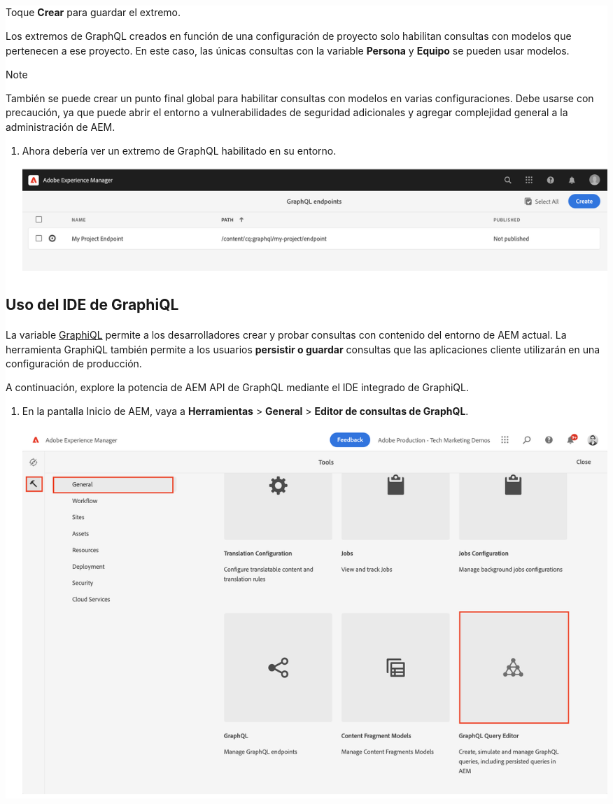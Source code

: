    Toque **Crear** para guardar el extremo.

   Los extremos de GraphQL creados en función de una configuración de proyecto solo habilitan consultas con modelos que pertenecen a ese proyecto. En este caso, las únicas consultas con la variable **Persona** y **Equipo** se pueden usar modelos.

   >[!NOTE]
   >
   > También se puede crear un punto final global para habilitar consultas con modelos en varias configuraciones. Debe usarse con precaución, ya que puede abrir el entorno a vulnerabilidades de seguridad adicionales y agregar complejidad general a la administración de AEM.

1. Ahora debería ver un extremo de GraphQL habilitado en su entorno.

   ![Puntos finales de graphql habilitados](assets/explore-graphql-api/enabled-graphql-endpoints.png)

## Uso del IDE de GraphiQL

La variable [GraphiQL](https://experienceleague.adobe.com/docs/experience-manager-cloud-service/content/headless/graphql-api/graphiql-ide.html) permite a los desarrolladores crear y probar consultas con contenido del entorno de AEM actual. La herramienta GraphiQL también permite a los usuarios **persistir o guardar** consultas que las aplicaciones cliente utilizarán en una configuración de producción.

A continuación, explore la potencia de AEM API de GraphQL mediante el IDE integrado de GraphiQL.

1. En la pantalla Inicio de AEM, vaya a **Herramientas** > **General** > **Editor de consultas de GraphQL**.

   ![Vaya al IDE de GraphiQL](assets/explore-graphql-api/navigate-graphql-query-editor.png)
